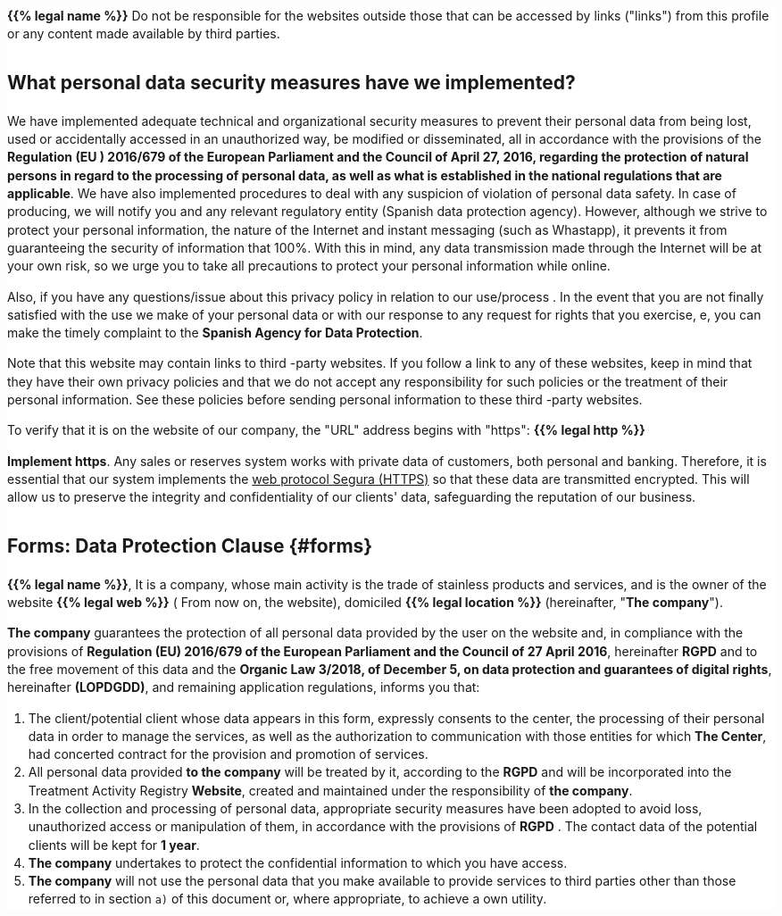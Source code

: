 **{{% legal name %}}** Do not be responsible for the websites outside those that can be accessed by links ("links") from this profile or any content made available by third parties.

## What personal data security measures have we implemented?

We have implemented adequate technical and organizational security measures to prevent their personal data from being lost, used or accidentally accessed in an unauthorized way, be modified or disseminated, all in accordance with the provisions of the **Regulation (EU ) 2016/679 of the European Parliament and the Council of April 27, 2016, regarding the protection of natural persons in regard to the processing of personal data, as well as what is established in the national regulations that are applicable**. We have also implemented procedures to deal with any suspicion of violation of personal data safety. In case of producing, we will notify you and any relevant regulatory entity (Spanish data protection agency). However, although we strive to protect your personal information, the nature of the Internet and instant messaging (such as Whastapp), it prevents it from guaranteeing the security of information that 100%. With this in mind, any data transmission made through the Internet will be at your own risk, so we urge you to take all precautions to protect your personal information while online.

Also, if you have any questions/issue about this privacy policy in relation to our use/process . In the event that you are not finally satisfied with the use we make of your personal data or with our response to any request for rights that you exercise, e, you can make the timely complaint to the **Spanish Agency for Data Protection**.

Note that this website may contain links to third -party websites. If you follow a link to any of these websites, keep in mind that they have their own privacy policies and that we do not accept any responsibility for such policies or the treatment of their personal information. See these policies before sending personal information to these third -party websites.

To verify that it is on the website of our company, the "URL" address begins with "https": **{{% legal http %}}**

**Implement https**. Any sales or reserves system works with private data of customers, both personal and banking. Therefore, it is essential that our system implements the [web protocol Segura (HTTPS)](https://www.osi.es/es/actualidad/blog/2014/02/28/que-pasa-si-una-pagina-web-no-utiliza-https "nofollow") so that these data are transmitted encrypted. This will allow us to preserve the integrity and confidentiality of our clients' data, safeguarding the reputation of our business.

## Forms: Data Protection Clause {#forms}

**{{% legal name %}}**, It is a company, whose main activity is the trade of stainless products and services, and is the owner of the website **{{% legal web %}}** ( From now on, the website), domiciled **{{% legal location %}}** (hereinafter, "**The company**").

**The company** guarantees the protection of all personal data provided by the user on the website and, in compliance with the provisions of **Regulation (EU) 2016/679 of the European Parliament and the Council of 27 April 2016**, hereinafter **RGPD** and to the free movement of this data and the **Organic Law 3/2018, of December 5, on data protection and guarantees of digital rights**, hereinafter **(LOPDGDD)**, and remaining application regulations, informs you that:

1. The client/potential client whose data appears in this form, expressly consents to the center, the processing of their personal data in order to manage the services, as well as the authorization to communication with those entities for which **The Center**, had concerted contract for the provision and promotion of services.
2. All personal data provided **to the company** will be treated by it, according to the **RGPD** and will be incorporated into the Treatment Activity Registry **Website**, created and maintained under the responsibility of **the company**.
3. In the collection and processing of personal data, appropriate security measures have been adopted to avoid loss, unauthorized access or manipulation of them, in accordance with the provisions of **RGPD** . The contact data of the potential clients will be kept for **1 year**.
4. **The company** undertakes to protect the confidential information to which you have access.
5. **The company** will not use the personal data that you make available to provide services to third parties other than those referred to in section `a)` of this document or, where appropriate, to achieve a own utility.